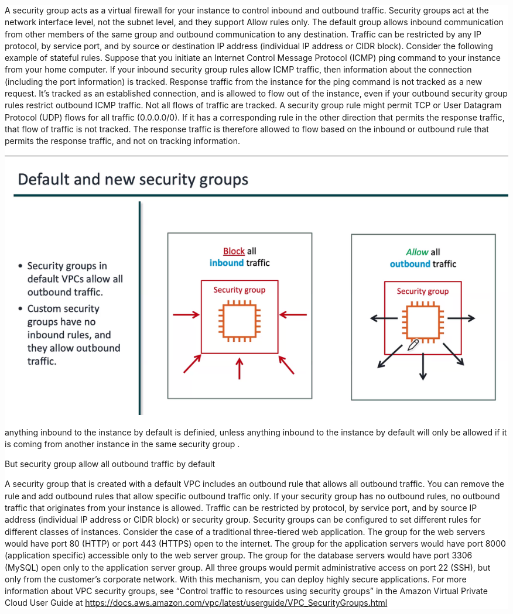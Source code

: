 
A security group acts as a virtual firewall for your instance to control inbound and outbound traffic. Security groups act at the network interface level, not the subnet level, and they support Allow rules only. The default group allows inbound communication from other members of the same group and outbound communication to any destination. Traffic can be restricted by any IP protocol, by service port, and by source or destination IP address (individual IP address or CIDR block).
Consider the following example of stateful rules. Suppose that you initiate an Internet Control Message Protocol (ICMP) ping command to your instance from your home computer. If your inbound security group rules allow ICMP traffic, then information about the connection (including the port information) is tracked. Response traffic from the instance for the ping command is not tracked as a new request. It’s tracked as an established connection, and is allowed to flow out of the instance, even if your outbound security group rules restrict outbound ICMP traffic.
Not all flows of traffic are tracked. A security group rule might permit TCP or User Datagram Protocol (UDP) flows for all traffic (0.0.0.0/0). If it has a corresponding rule in the other direction that permits the response traffic, that flow of traffic is not tracked. The response traffic is therefore allowed to flow based on the inbound or outbound rule that permits the response traffic, and not on tracking information.


----



![](image/Pasted%20image%2020231002135409.png)

anything inbound to the instance by default is definied, unless anything inbound to the instance by default will only be allowed if it is coming from another instance in the  same security group .

But  security group allow all outbound traffic by default 


A security group that is created with a default VPC includes an outbound rule that allows all outbound traffic. You can remove the rule and add outbound rules that allow specific outbound traffic only. If your security group has no outbound rules, no outbound traffic that originates from your instance is allowed. Traffic can be restricted by protocol, by service port, and by source IP address (individual IP address or CIDR block) or security group.
Security groups can be configured to set different rules for different classes of instances. Consider the case of a traditional three-tiered web application. The group for the web servers would have port 80 (HTTP) or port 443 (HTTPS) open to the internet. The group for the application servers would have port 8000 (application specific) accessible only to the web server group. The group for the database servers would have port 3306 (MySQL) open only to the application server group. All three groups would permit administrative access on port 22 (SSH), but only from the customer’s corporate network. With this mechanism, you can deploy highly secure applications.
For more information about VPC security groups, see “Control traffic to resources using security groups” in the Amazon Virtual Private Cloud User Guide at https://docs.aws.amazon.com/vpc/latest/userguide/VPC_SecurityGroups.html